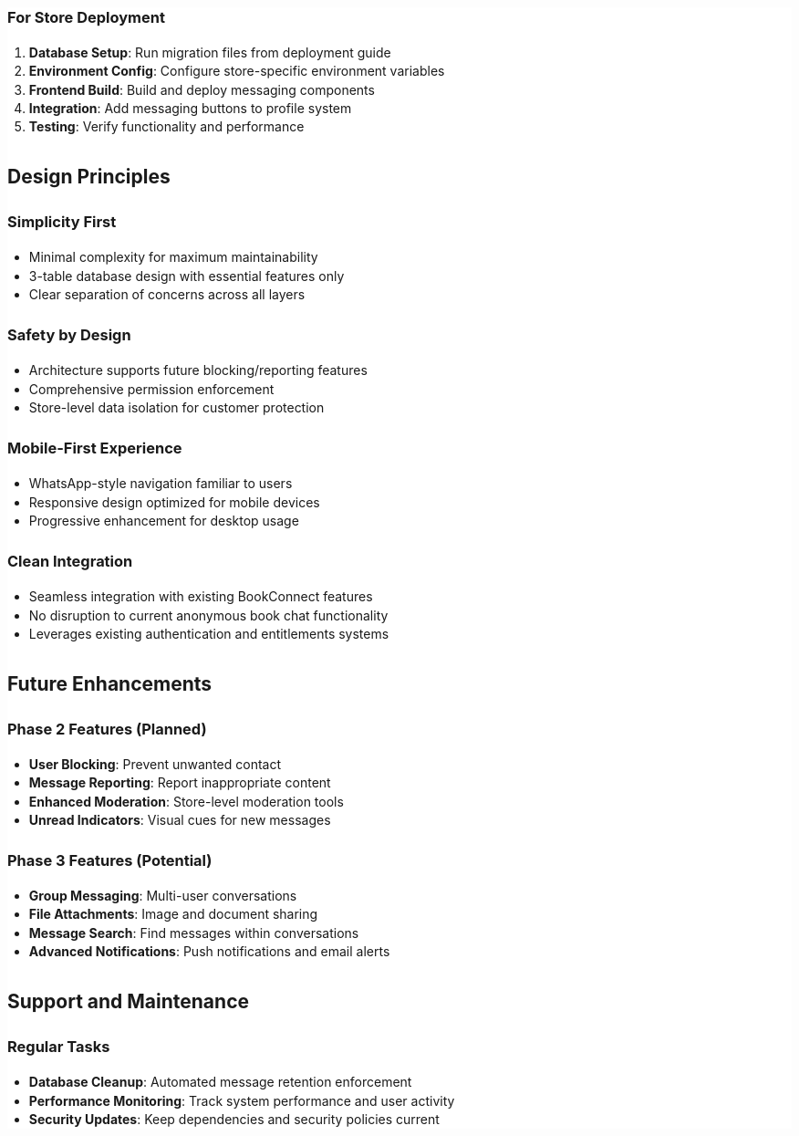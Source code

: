 ### For Store Deployment
1. **Database Setup**: Run migration files from deployment guide
2. **Environment Config**: Configure store-specific environment variables
3. **Frontend Build**: Build and deploy messaging components
4. **Integration**: Add messaging buttons to profile system
5. **Testing**: Verify functionality and performance

## Design Principles

### Simplicity First
- Minimal complexity for maximum maintainability
- 3-table database design with essential features only
- Clear separation of concerns across all layers

### Safety by Design
- Architecture supports future blocking/reporting features
- Comprehensive permission enforcement
- Store-level data isolation for customer protection

### Mobile-First Experience
- WhatsApp-style navigation familiar to users
- Responsive design optimized for mobile devices
- Progressive enhancement for desktop usage

### Clean Integration
- Seamless integration with existing BookConnect features
- No disruption to current anonymous book chat functionality
- Leverages existing authentication and entitlements systems

## Future Enhancements

### Phase 2 Features (Planned)
- **User Blocking**: Prevent unwanted contact
- **Message Reporting**: Report inappropriate content
- **Enhanced Moderation**: Store-level moderation tools
- **Unread Indicators**: Visual cues for new messages

### Phase 3 Features (Potential)
- **Group Messaging**: Multi-user conversations
- **File Attachments**: Image and document sharing
- **Message Search**: Find messages within conversations
- **Advanced Notifications**: Push notifications and email alerts

## Support and Maintenance

### Regular Tasks
- **Database Cleanup**: Automated message retention enforcement
- **Performance Monitoring**: Track system performance and user activity
- **Security Updates**: Keep dependencies and security policies current
